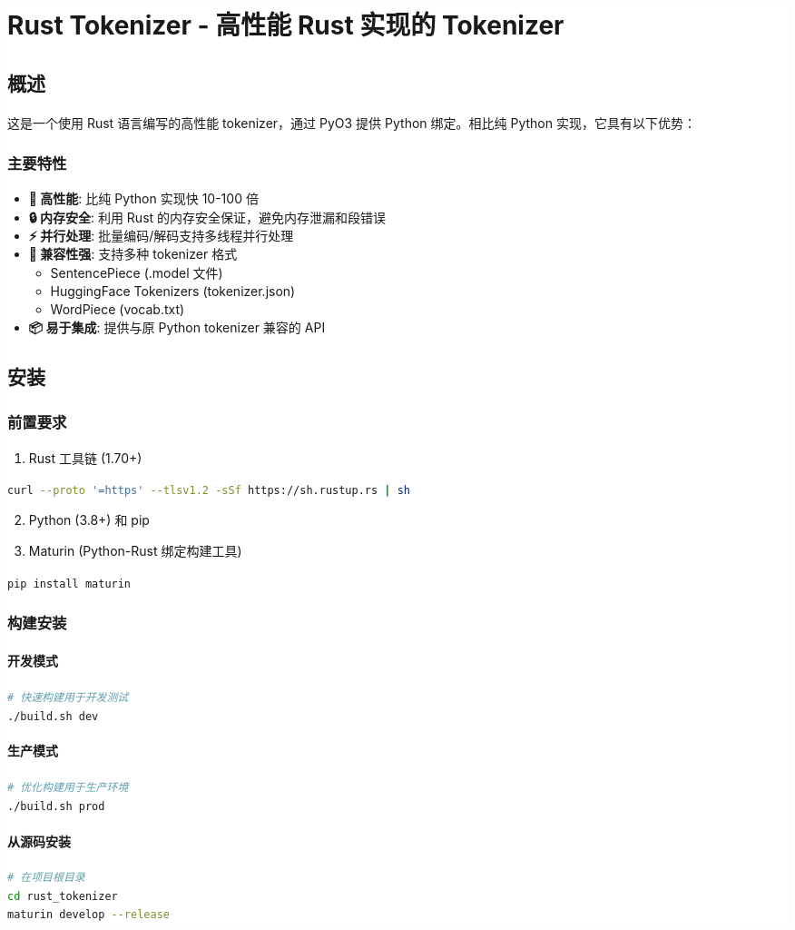 # Rust Tokenizer - 高性能 Rust 实现的 Tokenizer

## 概述

这是一个使用 Rust 语言编写的高性能 tokenizer，通过 PyO3 提供 Python 绑定。相比纯 Python 实现，它具有以下优势：

### 主要特性

- **🚀 高性能**: 比纯 Python 实现快 10-100 倍
- **🔒 内存安全**: 利用 Rust 的内存安全保证，避免内存泄漏和段错误
- **⚡ 并行处理**: 批量编码/解码支持多线程并行处理
- **🔧 兼容性强**: 支持多种 tokenizer 格式
  - SentencePiece (.model 文件)
  - HuggingFace Tokenizers (tokenizer.json)
  - WordPiece (vocab.txt)
- **📦 易于集成**: 提供与原 Python tokenizer 兼容的 API

## 安装

### 前置要求

1. Rust 工具链 (1.70+)
```bash
curl --proto '=https' --tlsv1.2 -sSf https://sh.rustup.rs | sh
```

2. Python (3.8+) 和 pip

3. Maturin (Python-Rust 绑定构建工具)
```bash
pip install maturin
```

### 构建安装

#### 开发模式
```bash
# 快速构建用于开发测试
./build.sh dev
```

#### 生产模式
```bash
# 优化构建用于生产环境
./build.sh prod
```

#### 从源码安装
```bash
# 在项目根目录
cd rust_tokenizer
maturin develop --release
```

